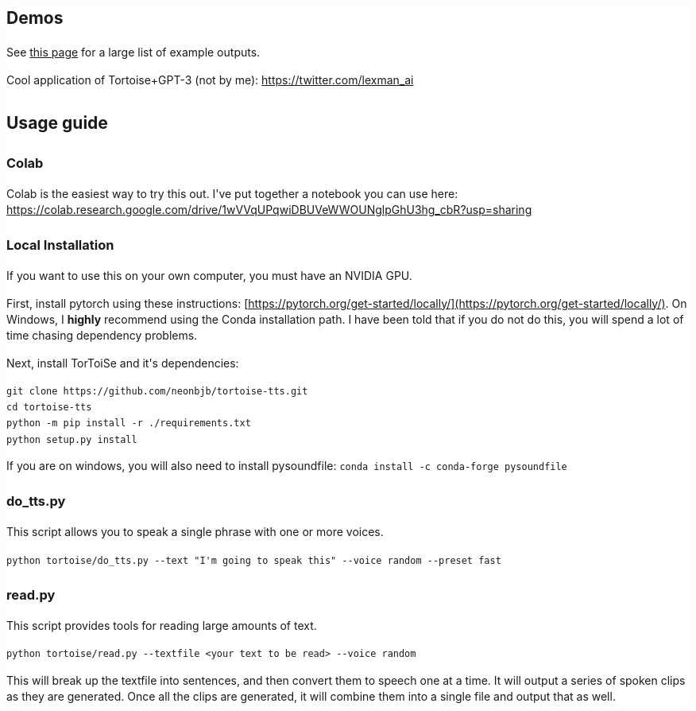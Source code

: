 ## Demos

See [this page](http://nonint.com/static/tortoise_v2_examples.html) for a large list of example outputs.

Cool application of Tortoise+GPT-3 (not by me): https://twitter.com/lexman_ai

## Usage guide

### Colab

Colab is the easiest way to try this out. I've put together a notebook you can use here:
https://colab.research.google.com/drive/1wVVqUPqwiDBUVeWWOUNglpGhU3hg_cbR?usp=sharing

### Local Installation

If you want to use this on your own computer, you must have an NVIDIA GPU.

First, install pytorch using these instructions: [https://pytorch.org/get-started/locally/](https://pytorch.org/get-started/locally/).
On Windows, I **highly** recommend using the Conda installation path. I have been told that if you do not do this, you
will spend a lot of time chasing dependency problems.

Next, install TorToiSe and it's dependencies:

```shell
git clone https://github.com/neonbjb/tortoise-tts.git
cd tortoise-tts
python -m pip install -r ./requirements.txt
python setup.py install
```

If you are on windows, you will also need to install pysoundfile: `conda install -c conda-forge pysoundfile`

### do_tts.py

This script allows you to speak a single phrase with one or more voices.
```shell
python tortoise/do_tts.py --text "I'm going to speak this" --voice random --preset fast
```

### read.py

This script provides tools for reading large amounts of text.

```shell
python tortoise/read.py --textfile <your text to be read> --voice random
```

This will break up the textfile into sentences, and then convert them to speech one at a time. It will output a series
of spoken clips as they are generated. Once all the clips are generated, it will combine them into a single file and
output that as well.
